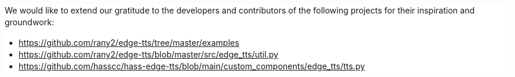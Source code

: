 We would like to extend our gratitude to the developers and contributors of the following projects for their inspiration and groundwork:

* https://github.com/rany2/edge-tts/tree/master/examples
* https://github.com/rany2/edge-tts/blob/master/src/edge_tts/util.py
* https://github.com/hasscc/hass-edge-tts/blob/main/custom_components/edge_tts/tts.py

